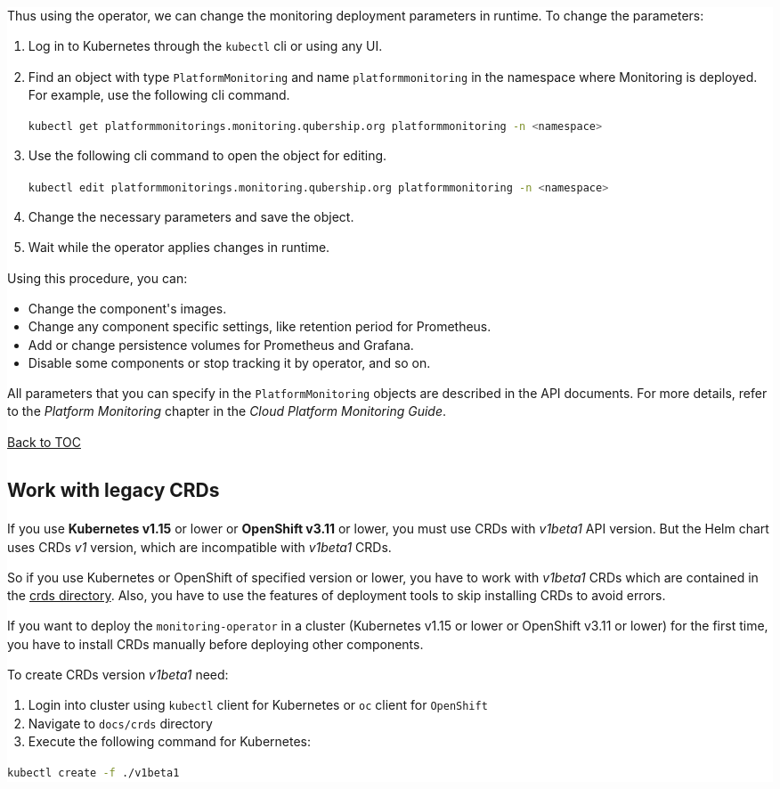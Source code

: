 Thus using the operator, we can change the monitoring deployment parameters in runtime. To change the parameters:

1. Log in to Kubernetes through the `kubectl` cli or using any UI.
2. Find an object with type `PlatformMonitoring` and name `platformmonitoring` in the namespace where Monitoring is
   deployed. For example, use the following cli command.

   ```bash
   kubectl get platformmonitorings.monitoring.qubership.org platformmonitoring -n <namespace>
   ```

3. Use the following cli command to open the object for editing.

   ```bash
   kubectl edit platformmonitorings.monitoring.qubership.org platformmonitoring -n <namespace>
   ```

4. Change the necessary parameters and save the object.
5. Wait while the operator applies changes in runtime.

Using this procedure, you can:

* Change the component's images.
* Change any component specific settings, like retention period for Prometheus.
* Add or change persistence volumes for Prometheus and Grafana.
* Disable some components or stop tracking it by operator, and so on.

All parameters that you can specify in the `PlatformMonitoring` objects are described in the API documents. For more
details, refer to the _Platform Monitoring_ chapter in the _Cloud Platform Monitoring Guide_.


[Back to TOC](#table-of-content)


## Work with legacy CRDs

If you use **Kubernetes v1.15** or lower or **OpenShift v3.11** or lower, you must use CRDs with _v1beta1_ API version.
But the Helm chart uses CRDs _v1_ version, which are incompatible with _v1beta1_ CRDs.

So if you use Kubernetes or OpenShift of specified version or lower, you have to work with _v1beta1_ CRDs which
are contained in the [crds directory](crds/). Also, you have to use the features of deployment tools
to skip installing CRDs to avoid errors.

If you want to deploy the `monitoring-operator` in a cluster (Kubernetes v1.15 or lower or
OpenShift v3.11 or lower) for the first time, you have to install CRDs manually before deploying other components.

To create CRDs version _v1beta1_ need:

1. Login into cluster using `kubectl` client for Kubernetes or `oc` client for `OpenShift`
2. Navigate to `docs/crds` directory
3. Execute the following command for Kubernetes:

```bash
kubectl create -f ./v1beta1
```
